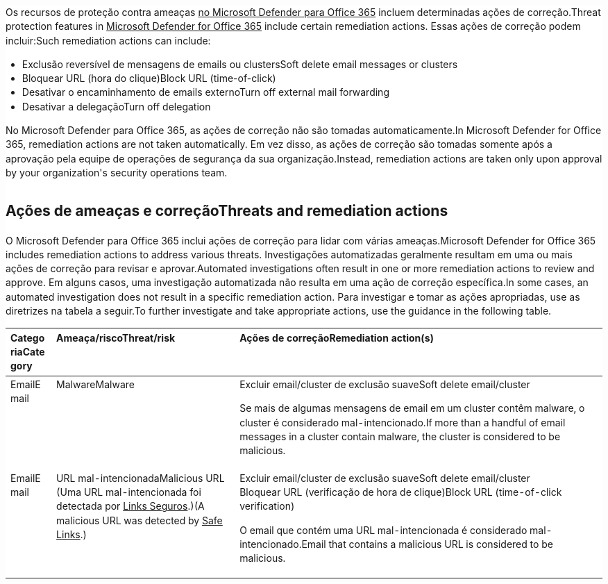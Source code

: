 <span data-ttu-id="acdaf-109">Os recursos de proteção contra ameaças [no Microsoft Defender para Office 365](defender-for-office-365.md) incluem determinadas ações de correção.</span><span class="sxs-lookup"><span data-stu-id="acdaf-109">Threat protection features in [Microsoft Defender for Office 365](defender-for-office-365.md) include certain remediation actions.</span></span> <span data-ttu-id="acdaf-110">Essas ações de correção podem incluir:</span><span class="sxs-lookup"><span data-stu-id="acdaf-110">Such remediation actions can include:</span></span>

- <span data-ttu-id="acdaf-111">Exclusão reversível de mensagens de emails ou clusters</span><span class="sxs-lookup"><span data-stu-id="acdaf-111">Soft delete email messages or clusters</span></span>
- <span data-ttu-id="acdaf-112">Bloquear URL (hora do clique)</span><span class="sxs-lookup"><span data-stu-id="acdaf-112">Block URL (time-of-click)</span></span>
- <span data-ttu-id="acdaf-113">Desativar o encaminhamento de emails externo</span><span class="sxs-lookup"><span data-stu-id="acdaf-113">Turn off external mail forwarding</span></span>
- <span data-ttu-id="acdaf-114">Desativar a delegação</span><span class="sxs-lookup"><span data-stu-id="acdaf-114">Turn off delegation</span></span>

<span data-ttu-id="acdaf-115">No Microsoft Defender para Office 365, as ações de correção não são tomadas automaticamente.</span><span class="sxs-lookup"><span data-stu-id="acdaf-115">In Microsoft Defender for Office 365, remediation actions are not taken automatically.</span></span> <span data-ttu-id="acdaf-116">Em vez disso, as ações de correção são tomadas somente após a aprovação pela equipe de operações de segurança da sua organização.</span><span class="sxs-lookup"><span data-stu-id="acdaf-116">Instead, remediation actions are taken only upon approval by your organization's security operations team.</span></span>

## <a name="threats-and-remediation-actions"></a><span data-ttu-id="acdaf-117">Ações de ameaças e correção</span><span class="sxs-lookup"><span data-stu-id="acdaf-117">Threats and remediation actions</span></span>

<span data-ttu-id="acdaf-118">O Microsoft Defender para Office 365 inclui ações de correção para lidar com várias ameaças.</span><span class="sxs-lookup"><span data-stu-id="acdaf-118">Microsoft Defender for Office 365 includes remediation actions to address various threats.</span></span> <span data-ttu-id="acdaf-119">Investigações automatizadas geralmente resultam em uma ou mais ações de correção para revisar e aprovar.</span><span class="sxs-lookup"><span data-stu-id="acdaf-119">Automated investigations often result in one or more remediation actions to review and approve.</span></span> <span data-ttu-id="acdaf-120">Em alguns casos, uma investigação automatizada não resulta em uma ação de correção específica.</span><span class="sxs-lookup"><span data-stu-id="acdaf-120">In some cases, an automated investigation does not result in a specific remediation action.</span></span> <span data-ttu-id="acdaf-121">Para investigar e tomar as ações apropriadas, use as diretrizes na tabela a seguir.</span><span class="sxs-lookup"><span data-stu-id="acdaf-121">To further investigate and take appropriate actions, use the guidance in the following table.</span></span>

|<span data-ttu-id="acdaf-122">Categoria</span><span class="sxs-lookup"><span data-stu-id="acdaf-122">Category</span></span>|<span data-ttu-id="acdaf-123">Ameaça/risco</span><span class="sxs-lookup"><span data-stu-id="acdaf-123">Threat/risk</span></span>|<span data-ttu-id="acdaf-124">Ações de correção</span><span class="sxs-lookup"><span data-stu-id="acdaf-124">Remediation action(s)</span></span>|
|:---|:---|:---|
|<span data-ttu-id="acdaf-125">Email</span><span class="sxs-lookup"><span data-stu-id="acdaf-125">Email</span></span>|<span data-ttu-id="acdaf-126">Malware</span><span class="sxs-lookup"><span data-stu-id="acdaf-126">Malware</span></span>|<span data-ttu-id="acdaf-127">Excluir email/cluster de exclusão suave</span><span class="sxs-lookup"><span data-stu-id="acdaf-127">Soft delete email/cluster</span></span> <p> <span data-ttu-id="acdaf-128">Se mais de algumas mensagens de email em um cluster contêm malware, o cluster é considerado mal-intencionado.</span><span class="sxs-lookup"><span data-stu-id="acdaf-128">If more than a handful of email messages in a cluster contain malware, the cluster is considered to be malicious.</span></span>|
|<span data-ttu-id="acdaf-129">Email</span><span class="sxs-lookup"><span data-stu-id="acdaf-129">Email</span></span>|<span data-ttu-id="acdaf-130">URL mal-intencionada</span><span class="sxs-lookup"><span data-stu-id="acdaf-130">Malicious URL</span></span><br/><span data-ttu-id="acdaf-131">(Uma URL mal-intencionada foi detectada por [Links Seguros](safe-links.md).)</span><span class="sxs-lookup"><span data-stu-id="acdaf-131">(A malicious URL was detected by [Safe Links](safe-links.md).)</span></span>|<span data-ttu-id="acdaf-132">Excluir email/cluster de exclusão suave</span><span class="sxs-lookup"><span data-stu-id="acdaf-132">Soft delete email/cluster</span></span> <br/><span data-ttu-id="acdaf-133">Bloquear URL (verificação de hora de clique)</span><span class="sxs-lookup"><span data-stu-id="acdaf-133">Block URL (time-of-click verification)</span></span><p> <span data-ttu-id="acdaf-134">O email que contém uma URL mal-intencionada é considerado mal-intencionado.</span><span class="sxs-lookup"><span data-stu-id="acdaf-134">Email that contains a malicious URL is considered to be malicious.</span></span>|